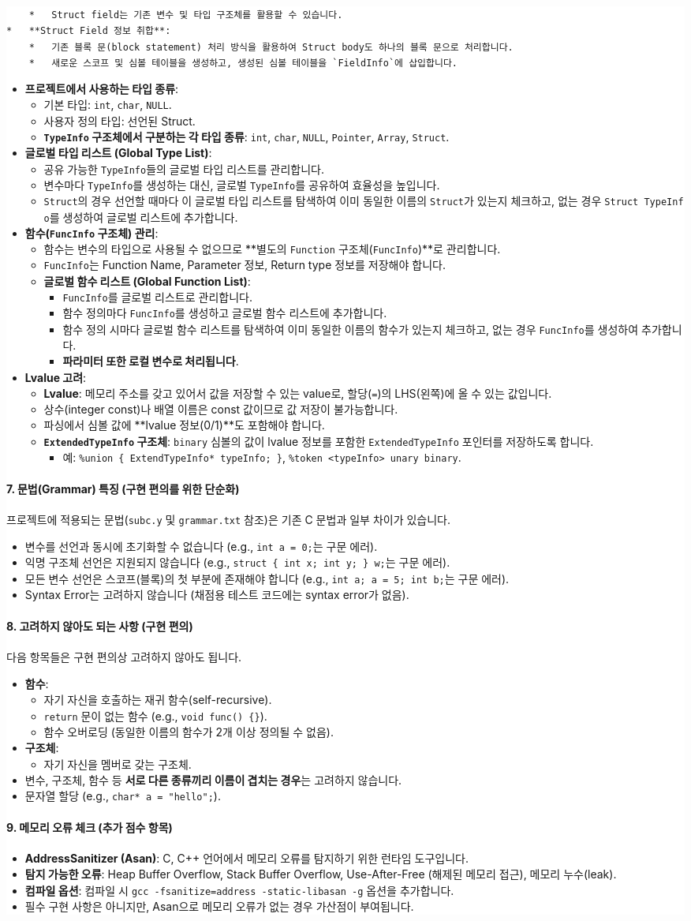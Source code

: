         *   Struct field는 기존 변수 및 타입 구조체를 활용할 수 있습니다.
    *   **Struct Field 정보 취합**:
        *   기존 블록 문(block statement) 처리 방식을 활용하여 Struct body도 하나의 블록 문으로 처리합니다.
        *   새로운 스코프 및 심볼 테이블을 생성하고, 생성된 심볼 테이블을 `FieldInfo`에 삽입합니다.
*   **프로젝트에서 사용하는 타입 종류**:
    *   기본 타입: `int`, `char`, `NULL`.
    *   사용자 정의 타입: 선언된 Struct.
    *   **`TypeInfo` 구조체에서 구분하는 각 타입 종류**: `int`, `char`, `NULL`, `Pointer`, `Array`, `Struct`.
*   **글로벌 타입 리스트 (Global Type List)**:
    *   공유 가능한 `TypeInfo`들의 글로벌 타입 리스트를 관리합니다.
    *   변수마다 `TypeInfo`를 생성하는 대신, 글로벌 `TypeInfo`를 공유하여 효율성을 높입니다.
    *   `Struct`의 경우 선언할 때마다 이 글로벌 타입 리스트를 탐색하여 이미 동일한 이름의 `Struct`가 있는지 체크하고, 없는 경우 `Struct TypeInfo`를 생성하여 글로벌 리스트에 추가합니다.
*   **함수(`FuncInfo` 구조체) 관리**:
    *   함수는 변수의 타입으로 사용될 수 없으므로 **별도의 `Function` 구조체(`FuncInfo`)**로 관리합니다.
    *   `FuncInfo`는 Function Name, Parameter 정보, Return type 정보를 저장해야 합니다.
    *   **글로벌 함수 리스트 (Global Function List)**:
        *   `FuncInfo`를 글로벌 리스트로 관리합니다.
        *   함수 정의마다 `FuncInfo`를 생성하고 글로벌 함수 리스트에 추가합니다.
        *   함수 정의 시마다 글로벌 함수 리스트를 탐색하여 이미 동일한 이름의 함수가 있는지 체크하고, 없는 경우 `FuncInfo`를 생성하여 추가합니다.
        *   **파라미터 또한 로컬 변수로 처리됩니다**.
*   **Lvalue 고려**:
    *   **Lvalue**: 메모리 주소를 갖고 있어서 값을 저장할 수 있는 value로, 할당(`=`)의 LHS(왼쪽)에 올 수 있는 값입니다.
    *   상수(integer const)나 배열 이름은 const 값이므로 값 저장이 불가능합니다.
    *   파싱에서 심볼 값에 **lvalue 정보(0/1)**도 포함해야 합니다.
    *   **`ExtendedTypeInfo` 구조체**: `binary` 심볼의 값이 lvalue 정보를 포함한 `ExtendedTypeInfo` 포인터를 저장하도록 합니다.
        *   예: `%union { ExtendTypeInfo* typeInfo; }`, `%token <typeInfo> unary binary`.

#### **7. 문법(Grammar) 특징 (구현 편의를 위한 단순화)**

프로젝트에 적용되는 문법(`subc.y` 및 `grammar.txt` 참조)은 기존 C 문법과 일부 차이가 있습니다.

*   변수를 선언과 동시에 초기화할 수 없습니다 (e.g., `int a = 0;`는 구문 에러).
*   익명 구조체 선언은 지원되지 않습니다 (e.g., `struct { int x; int y; } w;`는 구문 에러).
*   모든 변수 선언은 스코프(블록)의 첫 부분에 존재해야 합니다 (e.g., `int a; a = 5; int b;`는 구문 에러).
*   Syntax Error는 고려하지 않습니다 (채점용 테스트 코드에는 syntax error가 없음).

#### **8. 고려하지 않아도 되는 사항 (구현 편의)**

다음 항목들은 구현 편의상 고려하지 않아도 됩니다.

*   **함수**:
    *   자기 자신을 호출하는 재귀 함수(self-recursive).
    *   `return` 문이 없는 함수 (e.g., `void func() {}`).
    *   함수 오버로딩 (동일한 이름의 함수가 2개 이상 정의될 수 없음).
*   **구조체**:
    *   자기 자신을 멤버로 갖는 구조체.
*   변수, 구조체, 함수 등 **서로 다른 종류끼리 이름이 겹치는 경우**는 고려하지 않습니다.
*   문자열 할당 (e.g., `char* a = "hello";`).

#### **9. 메모리 오류 체크 (추가 점수 항목)**

*   **AddressSanitizer (Asan)**: C, C++ 언어에서 메모리 오류를 탐지하기 위한 런타임 도구입니다.
*   **탐지 가능한 오류**: Heap Buffer Overflow, Stack Buffer Overflow, Use-After-Free (해제된 메모리 접근), 메모리 누수(leak).
*   **컴파일 옵션**: 컴파일 시 `gcc -fsanitize=address -static-libasan -g` 옵션을 추가합니다.
*   필수 구현 사항은 아니지만, Asan으로 메모리 오류가 없는 경우 가산점이 부여됩니다.
